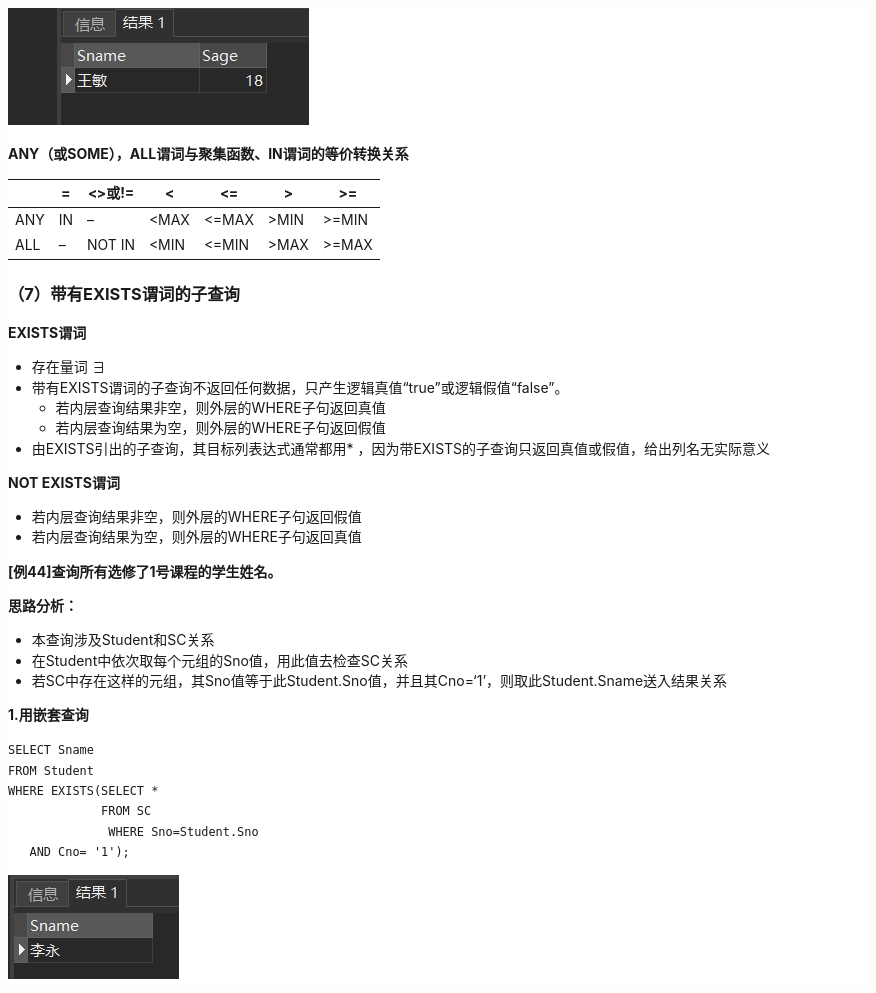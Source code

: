 ![在这里插入图片描述](res/3.2数据查询/20200328214050416.png)

**ANY（或SOME），ALL谓词与聚集函数、IN谓词的等价转换关系**

|      | \=   | <>或!= | <    | <=    | \>    | \>=    |
| ---- | ---- | ------ | ---- | ----- | ----- | ------ |
| ANY  | IN   | –      | <MAX | <=MAX | \>MIN | \>=MIN |
| ALL  | –    | NOT IN | <MIN | <=MIN | \>MAX | \>=MAX |

### （7）带有EXISTS谓词的子查询

**EXISTS谓词**

-   存在量词 ∃
-   带有EXISTS谓词的子查询不返回任何数据，只产生逻辑真值“true”或逻辑假值“false”。
    -   若内层查询结果非空，则外层的WHERE子句返回真值
    -   若内层查询结果为空，则外层的WHERE子句返回假值
-   由EXISTS引出的子查询，其目标列表达式通常都用\* ，因为带EXISTS的子查询只返回真值或假值，给出列名无实际意义

**NOT EXISTS谓词**

-   若内层查询结果非空，则外层的WHERE子句返回假值
-   若内层查询结果为空，则外层的WHERE子句返回真值

**\[例44\]查询所有选修了1号课程的学生姓名。**

**思路分析：**

-   本查询涉及Student和SC关系
-   在Student中依次取每个元组的Sno值，用此值去检查SC关系
-   若SC中存在这样的元组，其Sno值等于此Student.Sno值，并且其Cno=‘1’，则取此Student.Sname送入结果关系

**1.用嵌套查询**

```
SELECT Sname
FROM Student
WHERE EXISTS(SELECT *
             FROM SC
              WHERE Sno=Student.Sno 
   AND Cno= '1');
```

![在这里插入图片描述](res/3.2数据查询/20200328220025911.png)
